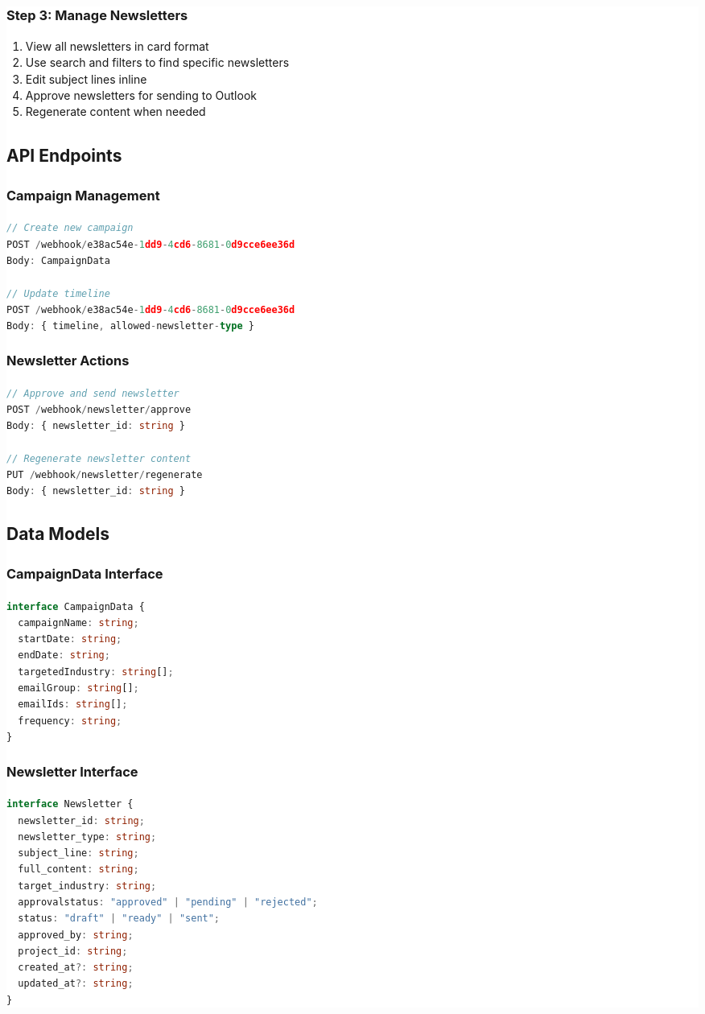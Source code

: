 ### Step 3: Manage Newsletters
1. View all newsletters in card format
2. Use search and filters to find specific newsletters
3. Edit subject lines inline
4. Approve newsletters for sending to Outlook
5. Regenerate content when needed

## API Endpoints

### Campaign Management
```typescript
// Create new campaign
POST /webhook/e38ac54e-1dd9-4cd6-8681-0d9cce6ee36d
Body: CampaignData

// Update timeline
POST /webhook/e38ac54e-1dd9-4cd6-8681-0d9cce6ee36d
Body: { timeline, allowed-newsletter-type }
```

### Newsletter Actions
```typescript
// Approve and send newsletter
POST /webhook/newsletter/approve
Body: { newsletter_id: string }

// Regenerate newsletter content
PUT /webhook/newsletter/regenerate
Body: { newsletter_id: string }
```

## Data Models

### CampaignData Interface
```typescript
interface CampaignData {
  campaignName: string;
  startDate: string;
  endDate: string;
  targetedIndustry: string[];
  emailGroup: string[];
  emailIds: string[];
  frequency: string;
}
```

### Newsletter Interface
```typescript
interface Newsletter {
  newsletter_id: string;
  newsletter_type: string;
  subject_line: string;
  full_content: string;
  target_industry: string;
  approvalstatus: "approved" | "pending" | "rejected";
  status: "draft" | "ready" | "sent";
  approved_by: string;
  project_id: string;
  created_at?: string;
  updated_at?: string;
}
```
